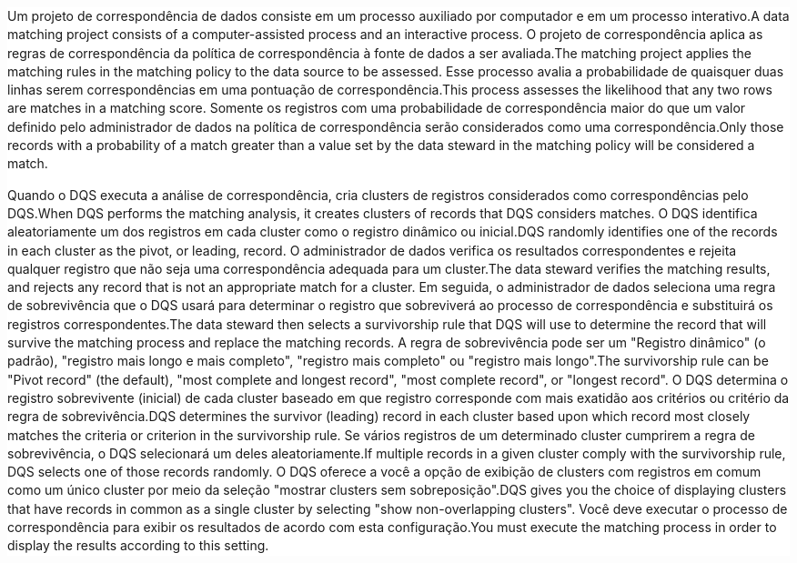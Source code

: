  <span data-ttu-id="70d1b-153">Um projeto de correspondência de dados consiste em um processo auxiliado por computador e em um processo interativo.</span><span class="sxs-lookup"><span data-stu-id="70d1b-153">A data matching project consists of a computer-assisted process and an interactive process.</span></span> <span data-ttu-id="70d1b-154">O projeto de correspondência aplica as regras de correspondência da política de correspondência à fonte de dados a ser avaliada.</span><span class="sxs-lookup"><span data-stu-id="70d1b-154">The matching project applies the matching rules in the matching policy to the data source to be assessed.</span></span> <span data-ttu-id="70d1b-155">Esse processo avalia a probabilidade de quaisquer duas linhas serem correspondências em uma pontuação de correspondência.</span><span class="sxs-lookup"><span data-stu-id="70d1b-155">This process assesses the likelihood that any two rows are matches in a matching score.</span></span> <span data-ttu-id="70d1b-156">Somente os registros com uma probabilidade de correspondência maior do que um valor definido pelo administrador de dados na política de correspondência serão considerados como uma correspondência.</span><span class="sxs-lookup"><span data-stu-id="70d1b-156">Only those records with a probability of a match greater than a value set by the data steward in the matching policy will be considered a match.</span></span>

 <span data-ttu-id="70d1b-157">Quando o DQS executa a análise de correspondência, cria clusters de registros considerados como correspondências pelo DQS.</span><span class="sxs-lookup"><span data-stu-id="70d1b-157">When DQS performs the matching analysis, it creates clusters of records that DQS considers matches.</span></span> <span data-ttu-id="70d1b-158">O DQS identifica aleatoriamente um dos registros em cada cluster como o registro dinâmico ou inicial.</span><span class="sxs-lookup"><span data-stu-id="70d1b-158">DQS randomly identifies one of the records in each cluster as the pivot, or leading, record.</span></span> <span data-ttu-id="70d1b-159">O administrador de dados verifica os resultados correspondentes e rejeita qualquer registro que não seja uma correspondência adequada para um cluster.</span><span class="sxs-lookup"><span data-stu-id="70d1b-159">The data steward verifies the matching results, and rejects any record that is not an appropriate match for a cluster.</span></span> <span data-ttu-id="70d1b-160">Em seguida, o administrador de dados seleciona uma regra de sobrevivência que o DQS usará para determinar o registro que sobreviverá ao processo de correspondência e substituirá os registros correspondentes.</span><span class="sxs-lookup"><span data-stu-id="70d1b-160">The data steward then selects a survivorship rule that DQS will use to determine the record that will survive the matching process and replace the matching records.</span></span> <span data-ttu-id="70d1b-161">A regra de sobrevivência pode ser um "Registro dinâmico" (o padrão), "registro mais longo e mais completo", "registro mais completo" ou "registro mais longo".</span><span class="sxs-lookup"><span data-stu-id="70d1b-161">The survivorship rule can be "Pivot record" (the default), "most complete and longest record", "most complete record", or "longest record".</span></span> <span data-ttu-id="70d1b-162">O DQS determina o registro sobrevivente (inicial) de cada cluster baseado em que registro corresponde com mais exatidão aos critérios ou critério da regra de sobrevivência.</span><span class="sxs-lookup"><span data-stu-id="70d1b-162">DQS determines the survivor (leading) record in each cluster based upon which record most closely matches the criteria or criterion in the survivorship rule.</span></span> <span data-ttu-id="70d1b-163">Se vários registros de um determinado cluster cumprirem a regra de sobrevivência, o DQS selecionará um deles aleatoriamente.</span><span class="sxs-lookup"><span data-stu-id="70d1b-163">If multiple records in a given cluster comply with the survivorship rule, DQS selects one of those records randomly.</span></span> <span data-ttu-id="70d1b-164">O DQS oferece a você a opção de exibição de clusters com registros em comum como um único cluster por meio da seleção "mostrar clusters sem sobreposição".</span><span class="sxs-lookup"><span data-stu-id="70d1b-164">DQS gives you the choice of displaying clusters that have records in common as a single cluster by selecting "show non-overlapping clusters".</span></span> <span data-ttu-id="70d1b-165">Você deve executar o processo de correspondência para exibir os resultados de acordo com esta configuração.</span><span class="sxs-lookup"><span data-stu-id="70d1b-165">You must execute the matching process in order to display the results according to this setting.</span></span>
